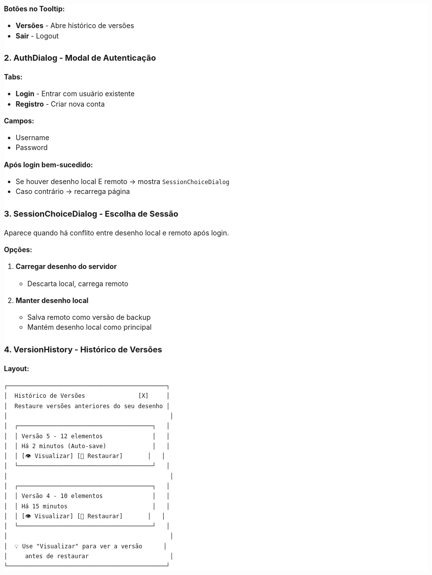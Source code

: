 **Botões no Tooltip:**
- **Versões** - Abre histórico de versões
- **Sair** - Logout

### **2. AuthDialog - Modal de Autenticação**

**Tabs:**
- **Login** - Entrar com usuário existente
- **Registro** - Criar nova conta

**Campos:**
- Username
- Password

**Após login bem-sucedido:**
- Se houver desenho local E remoto → mostra `SessionChoiceDialog`
- Caso contrário → recarrega página

### **3. SessionChoiceDialog - Escolha de Sessão**

Aparece quando há conflito entre desenho local e remoto após login.

**Opções:**
1. **Carregar desenho do servidor**
   - Descarta local, carrega remoto
   
2. **Manter desenho local**
   - Salva remoto como versão de backup
   - Mantém desenho local como principal

### **4. VersionHistory - Histórico de Versões**

**Layout:**
```
┌─────────────────────────────────────────────┐
│  Histórico de Versões               [X]     │
│  Restaure versões anteriores do seu desenho │
│                                              │
│  ┌──────────────────────────────────────┐   │
│  │ Versão 5 - 12 elementos              │   │
│  │ Há 2 minutos (Auto-save)             │   │
│  │ [👁 Visualizar] [🔄 Restaurar]       │   │
│  └──────────────────────────────────────┘   │
│                                              │
│  ┌──────────────────────────────────────┐   │
│  │ Versão 4 - 10 elementos              │   │
│  │ Há 15 minutos                        │   │
│  │ [👁 Visualizar] [🔄 Restaurar]       │   │
│  └──────────────────────────────────────┘   │
│                                              │
│  💡 Use "Visualizar" para ver a versão      │
│     antes de restaurar                       │
└─────────────────────────────────────────────┘
```
